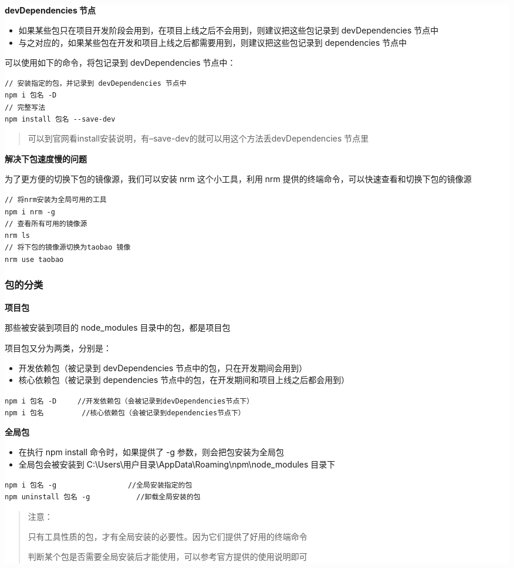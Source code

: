 **devDependencies 节点**

- 如果某些包只在项目开发阶段会用到，在项目上线之后不会用到，则建议把这些包记录到 devDependencies 节点中
- 与之对应的，如果某些包在开发和项目上线之后都需要用到，则建议把这些包记录到 dependencies 节点中

可以使用如下的命令，将包记录到 devDependencies 节点中：

```npm
// 安装指定的包，并记录到 devDependencies 节点中
npm i 包名 -D
// 完整写法
npm install 包名 --save-dev
```

>可以到官网看install安装说明，有–save-dev的就可以用这个方法丢devDependencies 节点里

**解决下包速度慢的问题**

为了更方便的切换下包的镜像源，我们可以安装 nrm 这个小工具，利用 nrm 提供的终端命令，可以快速查看和切换下包的镜像源

```npm
// 将nrm安装为全局可用的工具
npm i nrm -g
// 查看所有可用的镜像源
nrm ls
// 将下包的镜像源切换为taobao 镜像
nrm use taobao
```

### 包的分类

**项目包**

那些被安装到项目的 node_modules 目录中的包，都是项目包

项目包又分为两类，分别是：

- 开发依赖包（被记录到 devDependencies 节点中的包，只在开发期间会用到）
- 核心依赖包（被记录到 dependencies 节点中的包，在开发期间和项目上线之后都会用到）

```npm
npm i 包名 -D 	//开发依赖包（会被记录到devDependencies节点下）
npm i 包名	     //核心依赖包（会被记录到dependencies节点下）
```

**全局包**

- 在执行 npm install 命令时，如果提供了 -g 参数，则会把包安装为全局包
- 全局包会被安装到 C:\Users\用户目录\AppData\Roaming\npm\node_modules 目录下

```npm
npm i 包名 -g					//全局安装指定的包
npm uninstall 包名 -g			  //卸载全局安装的包

```

>注意：
>
>只有工具性质的包，才有全局安装的必要性。因为它们提供了好用的终端命令
>
>判断某个包是否需要全局安装后才能使用，可以参考官方提供的使用说明即可
